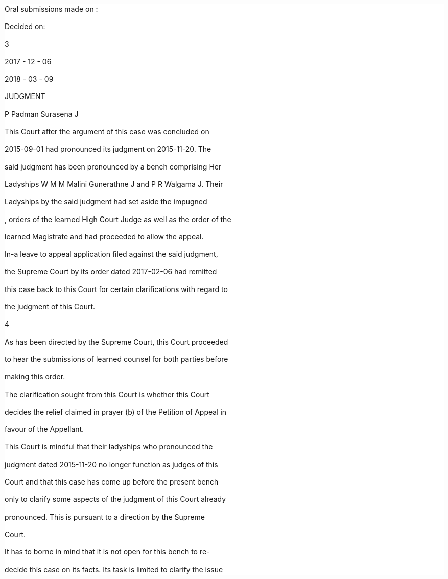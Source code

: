 Oral submissions made on :

Decided on:

3

2017 - 12 - 06

2018 - 03 - 09

JUDGMENT

P Padman Surasena J

This Court after the argument of this case was concluded on

2015-09-01 had pronounced its judgment on 2015-11-20. The

said judgment has been pronounced by a bench comprising Her

Ladyships W M M Malini Gunerathne J and P R Walgama J. Their

Ladyships by the said judgment had set aside the impugned

, orders of the learned High Court Judge as well as the order of the

learned Magistrate and had proceeded to allow the appeal.

In-a leave to appeal application filed against the said judgment,

the Supreme Court by its order dated 2017-02-06 had remitted

this case back to this Court for certain clarifications with regard to

the judgment of this Court.

4

As has been directed by the Supreme Court, this Court proceeded

to hear the submissions of learned counsel for both parties before

making this order.

The clarification sought from this Court is whether this Court

decides the relief claimed in prayer (b) of the Petition of Appeal in

favour of the Appellant.

This Court is mindful that their ladyships who pronounced the

judgment dated 2015-11-20 no longer function as judges of this

Court and that this case has come up before the present bench

only to clarify some aspects of the judgment of this Court already

pronounced. This is pursuant to a direction by the Supreme

Court.

It has to borne in mind that it is not open for this bench to re-

decide this case on its facts. Its task is limited to clarify the issue
